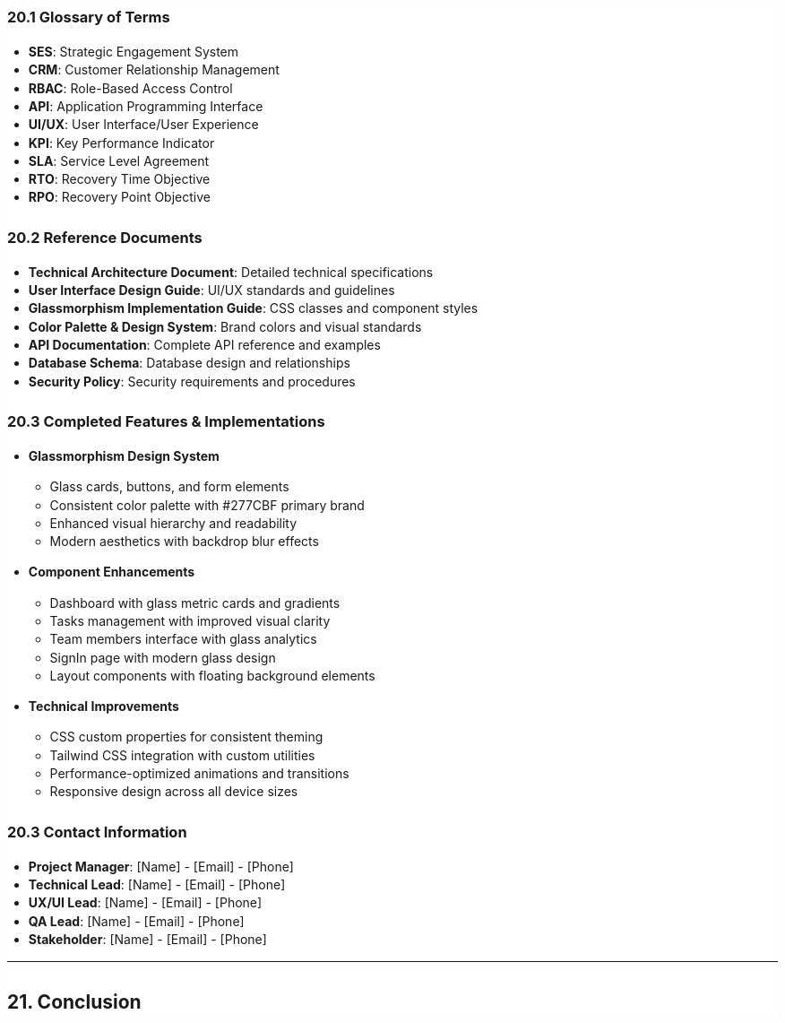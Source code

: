 ### 20.1 Glossary of Terms
- **SES**: Strategic Engagement System
- **CRM**: Customer Relationship Management
- **RBAC**: Role-Based Access Control
- **API**: Application Programming Interface
- **UI/UX**: User Interface/User Experience
- **KPI**: Key Performance Indicator
- **SLA**: Service Level Agreement
- **RTO**: Recovery Time Objective
- **RPO**: Recovery Point Objective

### 20.2 Reference Documents
- **Technical Architecture Document**: Detailed technical specifications
- **User Interface Design Guide**: UI/UX standards and guidelines
- **Glassmorphism Implementation Guide**: CSS classes and component styles
- **Color Palette & Design System**: Brand colors and visual standards
- **API Documentation**: Complete API reference and examples
- **Database Schema**: Database design and relationships
- **Security Policy**: Security requirements and procedures

### 20.3 Completed Features & Implementations
- **Glassmorphism Design System**
  - Glass cards, buttons, and form elements
  - Consistent color palette with #277CBF primary brand
  - Enhanced visual hierarchy and readability
  - Modern aesthetics with backdrop blur effects

- **Component Enhancements**
  - Dashboard with glass metric cards and gradients
  - Tasks management with improved visual clarity
  - Team members interface with glass analytics
  - SignIn page with modern glass design
  - Layout components with floating background elements

- **Technical Improvements**
  - CSS custom properties for consistent theming
  - Tailwind CSS integration with custom utilities
  - Performance-optimized animations and transitions
  - Responsive design across all device sizes

### 20.3 Contact Information
- **Project Manager**: [Name] - [Email] - [Phone]
- **Technical Lead**: [Name] - [Email] - [Phone]
- **UX/UI Lead**: [Name] - [Email] - [Phone]
- **QA Lead**: [Name] - [Email] - [Phone]
- **Stakeholder**: [Name] - [Email] - [Phone]

---

## 21. Conclusion

